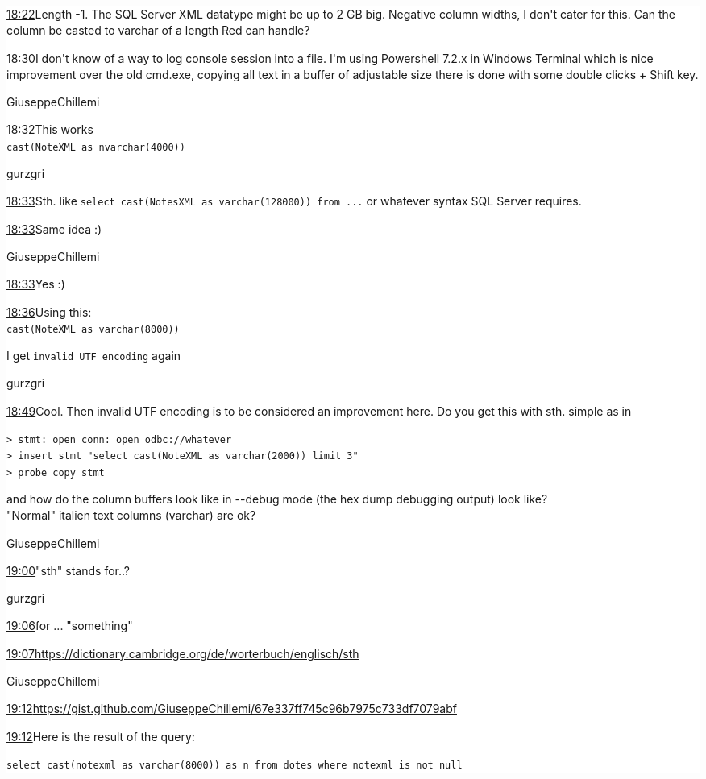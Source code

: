 [18:22](#msg624742e2ddcba117a24dcbc0)Length -1. The SQL Server XML datatype might be up to 2 GB big. Negative column widths, I don't cater for this. Can the column be casted to varchar of a length Red can handle?

[18:30](#msg624744d0257a35782559e03b)I don't know of a way to log console session into a file. I'm using Powershell 7.2.x in Windows Terminal which is nice improvement over the old cmd.exe, copying all text in a buffer of adjustable size there is done with some double clicks + Shift key.

GiuseppeChillemi

[18:32](#msg62474534c4350025001cacb3)This works  
`cast(NoteXML as nvarchar(4000))`

gurzgri

[18:33](#msg6247456a161ffc40d7e31cdf)Sth. like `select cast(NotesXML as varchar(128000)) from ...` or whatever syntax SQL Server requires.

[18:33](#msg6247457ac4350025001cad04)Same idea :)

GiuseppeChillemi

[18:33](#msg62474586d1b64840db95294c)Yes :)

[18:36](#msg62474635e9cb3c52ae4459eb)Using this:  
`cast(NoteXML as varchar(8000))`

I get `invalid UTF encoding` again

gurzgri

[18:49](#msg6247491f0466b352a4485afa)Cool. Then invalid UTF encoding is to be considered an improvement here. Do you get this with sth. simple as in

```
> stmt: open conn: open odbc://whatever
> insert stmt "select cast(NoteXML as varchar(2000)) limit 3"
> probe copy stmt
```

and how do the column buffers look like in --debug mode (the hex dump debugging output) look like?  
"Normal" italien text columns (varchar) are ok?

GiuseppeChillemi

[19:00](#msg62474bce9bd1c71ecacf2f24)"sth" stands for..?

gurzgri

[19:06](#msg62474d4b99d94f5f0c7c3c29)for ... "something"

[19:07](#msg62474d858db2b95f0a969acf)https://dictionary.cambridge.org/de/worterbuch/englisch/sth

GiuseppeChillemi

[19:12](#msg62474e8de9cb3c52ae4469c1)https://gist.github.com/GiuseppeChillemi/67e337ff745c96b7975c733df7079abf

[19:12](#msg62474eac6b9124232061399a)Here is the result of the query:

`select cast(notexml as varchar(8000)) as n from dotes where notexml is not null`
